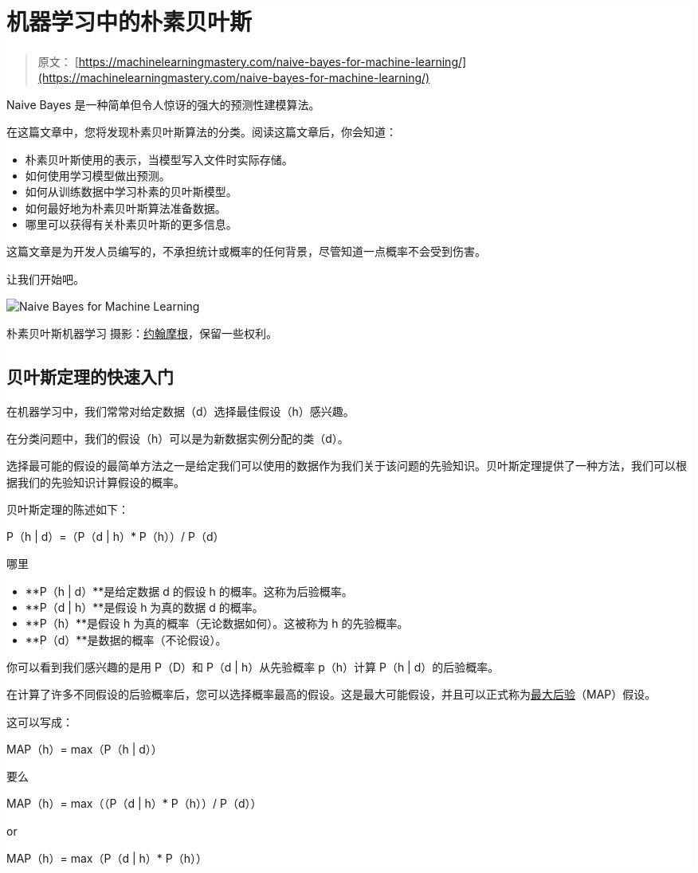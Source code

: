 # 机器学习中的朴素贝叶斯

> 原文： [https://machinelearningmastery.com/naive-bayes-for-machine-learning/](https://machinelearningmastery.com/naive-bayes-for-machine-learning/)

Naive Bayes 是一种简单但令人惊讶的强大的预测性建模算法。

在这篇文章中，您将发现朴素贝叶斯算法的分类。阅读这篇文章后，你会知道：

*   朴素贝叶斯使用的表示，当模型写入文件时实际存储。
*   如何使用学习模型做出预测。
*   如何从训练数据中学习朴素的贝叶斯模型。
*   如何最好地为朴素贝叶斯算法准备数据。
*   哪里可以获得有关朴素贝叶斯的更多信息。

这篇文章是为开发人员编写的，不承担统计或概率的任何背景，尽管知道一点概率不会受到伤害。

让我们开始吧。

![Naive Bayes for Machine Learning](img/4b403ace39c6d94edae6ae4094ccca20.jpg)

朴素贝叶斯机器学习
摄影：[约翰摩根](https://www.flickr.com/photos/aidanmorgan/3249101355/)，保留一些权利。

## 贝叶斯定理的快速入门

在机器学习中，我们常常对给定数据（d）选择最佳假设（h）感兴趣。

在分类问题中，我们的假设（h）可以是为新数据实例分配的类（d）。

选择最可能的假设的最简单方法之一是给定我们可以使用的数据作为我们关于该问题的先验知识。贝叶斯定理提供了一种方法，我们可以根据我们的先验知识计算假设的概率。

贝叶斯定理的陈述如下：

P（h | d）=（P（d | h）* P（h））/ P（d）

哪里

*   **P（h | d）**是给定数据 d 的假设 h 的概率。这称为后验概率。
*   **P（d | h）**是假设 h 为真的数据 d 的概率。
*   **P（h）**是假设 h 为真的概率（无论数据如何）。这被称为 h 的先验概率。
*   **P（d）**是数据的概率（不论假设）。

你可以看到我们感兴趣的是用 P（D）和 P（d | h）从先验概率 p（h）计算 P（h | d）的后验概率。

在计算了许多不同假设的后验概率后，您可以选择概率最高的假设。这是最大可能假设，并且可以正式称为[最大后验](https://en.wikipedia.org/wiki/Maximum_a_posteriori_estimation)（MAP）假设。

这可以写成：

MAP（h）= max（P（h | d））

要么

MAP（h）= max（（P（d | h）* P（h））/ P（d））

or

MAP（h）= max（P（d | h）* P（h））
